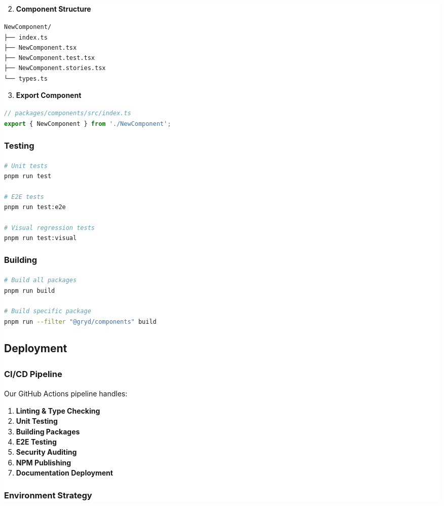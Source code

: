 2. **Component Structure**
```
NewComponent/
├── index.ts
├── NewComponent.tsx
├── NewComponent.test.tsx
├── NewComponent.stories.tsx
└── types.ts
```

3. **Export Component**
```typescript
// packages/components/src/index.ts
export { NewComponent } from './NewComponent';
```

### Testing

```bash
# Unit tests
pnpm run test

# E2E tests
pnpm run test:e2e

# Visual regression tests
pnpm run test:visual
```

### Building

```bash
# Build all packages
pnpm run build

# Build specific package
pnpm run --filter "@gryd/components" build
```

## Deployment

### CI/CD Pipeline

Our GitHub Actions pipeline handles:

1. **Linting & Type Checking**
2. **Unit Testing**
3. **Building Packages**
4. **E2E Testing**
5. **Security Auditing**
6. **NPM Publishing**
7. **Documentation Deployment**

### Environment Strategy
